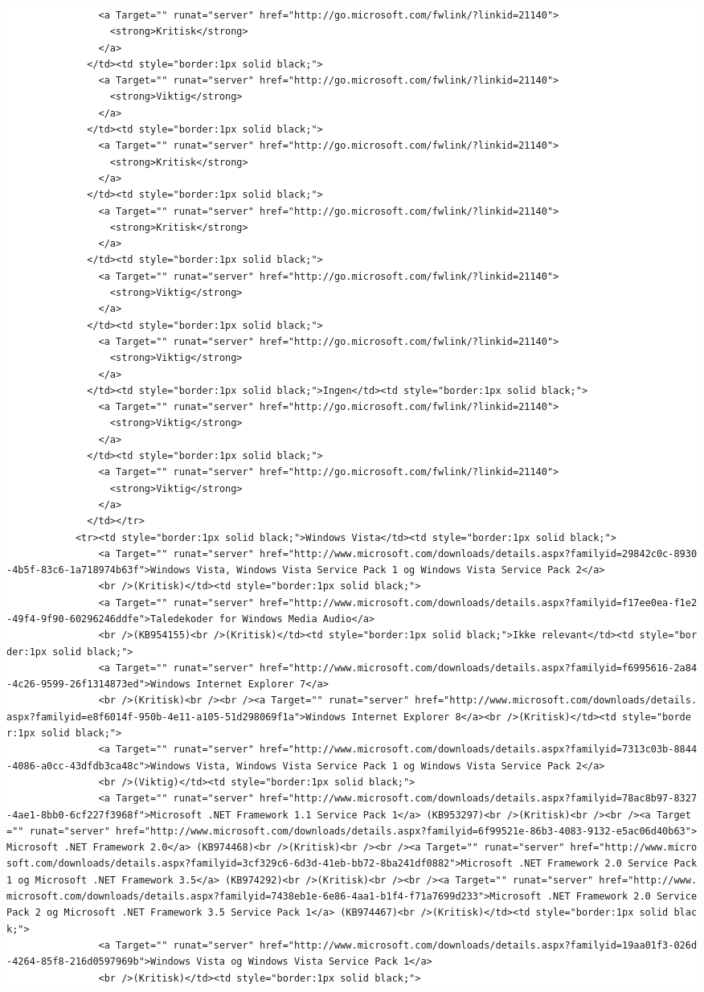                     <a Target="" runat="server" href="http://go.microsoft.com/fwlink/?linkid=21140">
                      <strong>Kritisk</strong>
                    </a>
                  </td><td style="border:1px solid black;">
                    <a Target="" runat="server" href="http://go.microsoft.com/fwlink/?linkid=21140">
                      <strong>Viktig</strong>
                    </a>
                  </td><td style="border:1px solid black;">
                    <a Target="" runat="server" href="http://go.microsoft.com/fwlink/?linkid=21140">
                      <strong>Kritisk</strong>
                    </a>
                  </td><td style="border:1px solid black;">
                    <a Target="" runat="server" href="http://go.microsoft.com/fwlink/?linkid=21140">
                      <strong>Kritisk</strong>
                    </a>
                  </td><td style="border:1px solid black;">
                    <a Target="" runat="server" href="http://go.microsoft.com/fwlink/?linkid=21140">
                      <strong>Viktig</strong>
                    </a>
                  </td><td style="border:1px solid black;">
                    <a Target="" runat="server" href="http://go.microsoft.com/fwlink/?linkid=21140">
                      <strong>Viktig</strong>
                    </a>
                  </td><td style="border:1px solid black;">Ingen</td><td style="border:1px solid black;">
                    <a Target="" runat="server" href="http://go.microsoft.com/fwlink/?linkid=21140">
                      <strong>Viktig</strong>
                    </a>
                  </td><td style="border:1px solid black;">
                    <a Target="" runat="server" href="http://go.microsoft.com/fwlink/?linkid=21140">
                      <strong>Viktig</strong>
                    </a>
                  </td></tr>
                <tr><td style="border:1px solid black;">Windows Vista</td><td style="border:1px solid black;">
                    <a Target="" runat="server" href="http://www.microsoft.com/downloads/details.aspx?familyid=29842c0c-8930-4b5f-83c6-1a718974b63f">Windows Vista, Windows Vista Service Pack 1 og Windows Vista Service Pack 2</a>
                    <br />(Kritisk)</td><td style="border:1px solid black;">
                    <a Target="" runat="server" href="http://www.microsoft.com/downloads/details.aspx?familyid=f17ee0ea-f1e2-49f4-9f90-60296246ddfe">Taledekoder for Windows Media Audio</a>
                    <br />(KB954155)<br />(Kritisk)</td><td style="border:1px solid black;">Ikke relevant</td><td style="border:1px solid black;">
                    <a Target="" runat="server" href="http://www.microsoft.com/downloads/details.aspx?familyid=f6995616-2a84-4c26-9599-26f1314873ed">Windows Internet Explorer 7</a>
                    <br />(Kritisk)<br /><br /><a Target="" runat="server" href="http://www.microsoft.com/downloads/details.aspx?familyid=e8f6014f-950b-4e11-a105-51d298069f1a">Windows Internet Explorer 8</a><br />(Kritisk)</td><td style="border:1px solid black;">
                    <a Target="" runat="server" href="http://www.microsoft.com/downloads/details.aspx?familyid=7313c03b-8844-4086-a0cc-43dfdb3ca48c">Windows Vista, Windows Vista Service Pack 1 og Windows Vista Service Pack 2</a>
                    <br />(Viktig)</td><td style="border:1px solid black;">
                    <a Target="" runat="server" href="http://www.microsoft.com/downloads/details.aspx?familyid=78ac8b97-8327-4ae1-8bb0-6cf227f3968f">Microsoft .NET Framework 1.1 Service Pack 1</a> (KB953297)<br />(Kritisk)<br /><br /><a Target="" runat="server" href="http://www.microsoft.com/downloads/details.aspx?familyid=6f99521e-86b3-4083-9132-e5ac06d40b63">Microsoft .NET Framework 2.0</a> (KB974468)<br />(Kritisk)<br /><br /><a Target="" runat="server" href="http://www.microsoft.com/downloads/details.aspx?familyid=3cf329c6-6d3d-41eb-bb72-8ba241df0882">Microsoft .NET Framework 2.0 Service Pack 1 og Microsoft .NET Framework 3.5</a> (KB974292)<br />(Kritisk)<br /><br /><a Target="" runat="server" href="http://www.microsoft.com/downloads/details.aspx?familyid=7438eb1e-6e86-4aa1-b1f4-f71a7699d233">Microsoft .NET Framework 2.0 Service Pack 2 og Microsoft .NET Framework 3.5 Service Pack 1</a> (KB974467)<br />(Kritisk)</td><td style="border:1px solid black;">
                    <a Target="" runat="server" href="http://www.microsoft.com/downloads/details.aspx?familyid=19aa01f3-026d-4264-85f8-216d0597969b">Windows Vista og Windows Vista Service Pack 1</a>
                    <br />(Kritisk)</td><td style="border:1px solid black;">